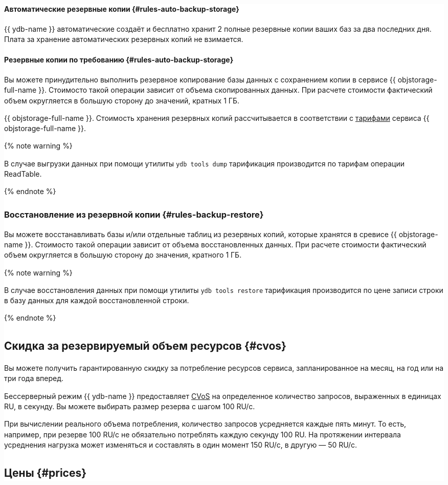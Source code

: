 
#### Автоматические резервные копии {#rules-auto-backup-storage}

{{ ydb-name }} автоматические создаёт и бесплатно хранит 2 полные резервные копии ваших баз за два последних дня. Плата за хранение автоматических резервных копий не взимается.

#### Резервные копии по требованию {#rules-auto-backup-storage}

Вы можете принудительно выполнить резервное копирование базы данных с сохранением копии в сервисе {{ objstorage-full-name }}. Стоимосто такой операции зависит от объема скопированных данных. При расчете стоимости фактический объем округляется в большую сторону до значений, кратных 1 ГБ.

{{ objstorage-full-name }}. Стоимость хранения резервных копий рассчитывается в соответствии с [тарифами](../../storage/pricing.md) сервиса {{ objstorage-full-name }}.

{% note warning %}

В случае выгрузки данных при помощи утилиты ```ydb tools dump``` тарификация производится по тарифам операции ReadTable.

{% endnote %}


### Восстановление из резервной копии {#rules-backup-restore}


Вы можете восстанавливать базы и/или отдельные таблиц из резервных копий, которые хранятся в сревисе {{ objstorage-name }}. Стоимосто такой операции зависит от объема восстановленных данных. При расчете стоимости фактический объем округляется в большую сторону до значения, кратного 1 ГБ.

{% note warning %}

В случае восстановления данных при помощи утилиты ```ydb tools restore``` тарификация производится по цене записи строки в базу данных для каждой восстановленной строки.

{% endnote %}


## Скидка за резервируемый объем ресурсов {#cvos}


Вы можете получить гарантированную скидку за потребление ресурсов сервиса, запланированное на месяц, на год или на три года вперед.

Бессерверный режим {{ ydb-name }} предоставляет [CVoS](../../billing/concepts/cvos.md) на определенное количество запросов, выраженных в единицах RU, в секунду. Вы можете выбирать размер резерва с шагом 100 RU/с.

При вычислении реального объема потребления, количество запросов усредняется каждые пять минут. То есть, например, при резерве  100 RU/с не обязательно потреблять каждую секунду 100 RU. На протяжении интервала усреднения нагрузка может изменяться и составлять в один момент 150 RU/с, в другую — 50 RU/с.


## Цены {#prices}

